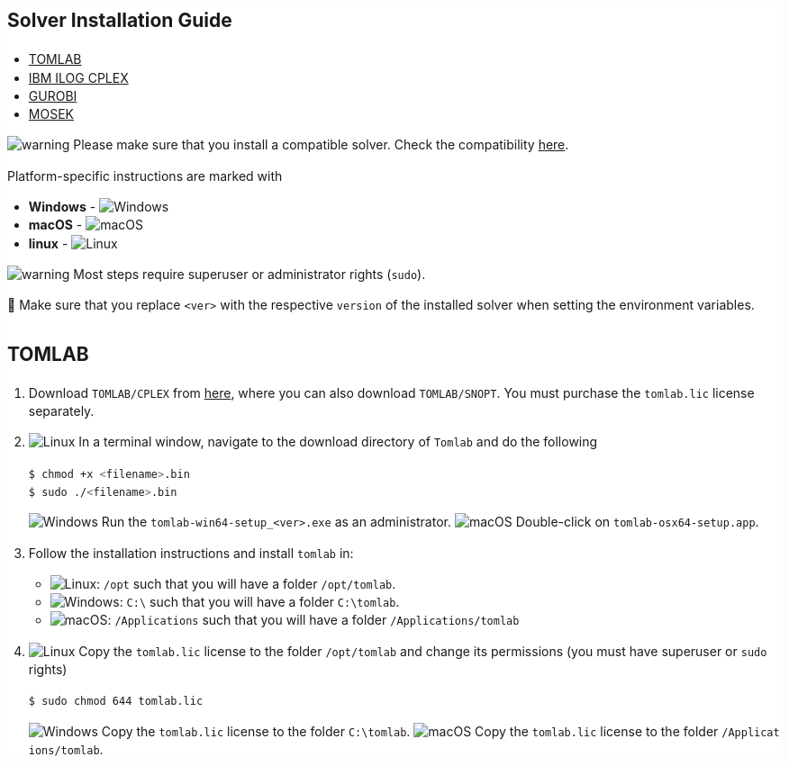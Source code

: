 Solver Installation Guide
---------------------------------

- [TOMLAB](#tomlab)
- [IBM ILOG CPLEX](#ibm-ilog-cplex)
- [GUROBI](#gurobi)
- [MOSEK](#mosek)


<img src="https://prince.lcsb.uni.lu/jenkins/userContent/warning.png" height="20px" alt="warning"> Please make sure that you install a compatible solver. Check the compatibility [here](https://opencobra.github.io/cobratoolbox/docs/compatibility.html).

Platform-specific instructions are marked with
- **Windows** - <img src="https://prince.lcsb.uni.lu/jenkins/userContent/windows.png" height="20px" alt="Windows">
- **macOS** - <img src="https://prince.lcsb.uni.lu/jenkins/userContent/apple.png" height="20px" alt="macOS">
- **linux** - <img src="https://prince.lcsb.uni.lu/jenkins/userContent/linux.png" height="20px" alt="Linux">

<img src="https://prince.lcsb.uni.lu/jenkins/userContent/warning.png" height="20px" alt="warning"> Most steps require superuser or administrator rights (`sudo`).

:pencil: Make sure that you replace `<ver>` with the respective `version` of the installed solver when setting the environment variables.

## TOMLAB

1) Download `TOMLAB/CPLEX` from [here](http://tomopt.com/scripts/register.php), where you can also download `TOMLAB/SNOPT`. You must purchase the `tomlab.lic` license separately.

2) <img src="https://prince.lcsb.uni.lu/jenkins/userContent/linux.png" height="20px" alt="Linux"> In a terminal window, navigate to the download directory of `Tomlab` and do the following
    ````bash
    $ chmod +x <filename>.bin
    $ sudo ./<filename>.bin
    ````
    <img src="https://prince.lcsb.uni.lu/jenkins/userContent/windows.png" height="20px" alt="Windows"> Run the `tomlab-win64-setup_<ver>.exe` as an administrator.
    <img src="https://prince.lcsb.uni.lu/jenkins/userContent/apple.png" height="20px" alt="macOS"> Double-click on `tomlab-osx64-setup.app`.

3) Follow the installation instructions and install `tomlab` in:
    - <img src="https://prince.lcsb.uni.lu/jenkins/userContent/linux.png" height="20px" alt="Linux">: `/opt` such that you will have a folder `/opt/tomlab`.
    - <img src="https://prince.lcsb.uni.lu/jenkins/userContent/windows.png" height="20px" alt="Windows">: `C:\` such that you will have a folder `C:\tomlab`.
    - <img src="https://prince.lcsb.uni.lu/jenkins/userContent/apple.png" height="20px" alt="macOS">:
    `/Applications` such that you will have a folder `/Applications/tomlab`

4) <img src="https://prince.lcsb.uni.lu/jenkins/userContent/linux.png" height="20px" alt="Linux"> Copy the `tomlab.lic` license to the folder `/opt/tomlab` and change its permissions (you must have superuser or `sudo` rights)
    ````bash
    $ sudo chmod 644 tomlab.lic
    ````
    <img src="https://prince.lcsb.uni.lu/jenkins/userContent/windows.png" height="20px" alt="Windows"> Copy the `tomlab.lic` license to the folder `C:\tomlab`.
    <img src="https://prince.lcsb.uni.lu/jenkins/userContent/apple.png" height="20px" alt="macOS"> Copy the `tomlab.lic` license to the folder `/Applications/tomlab`.
